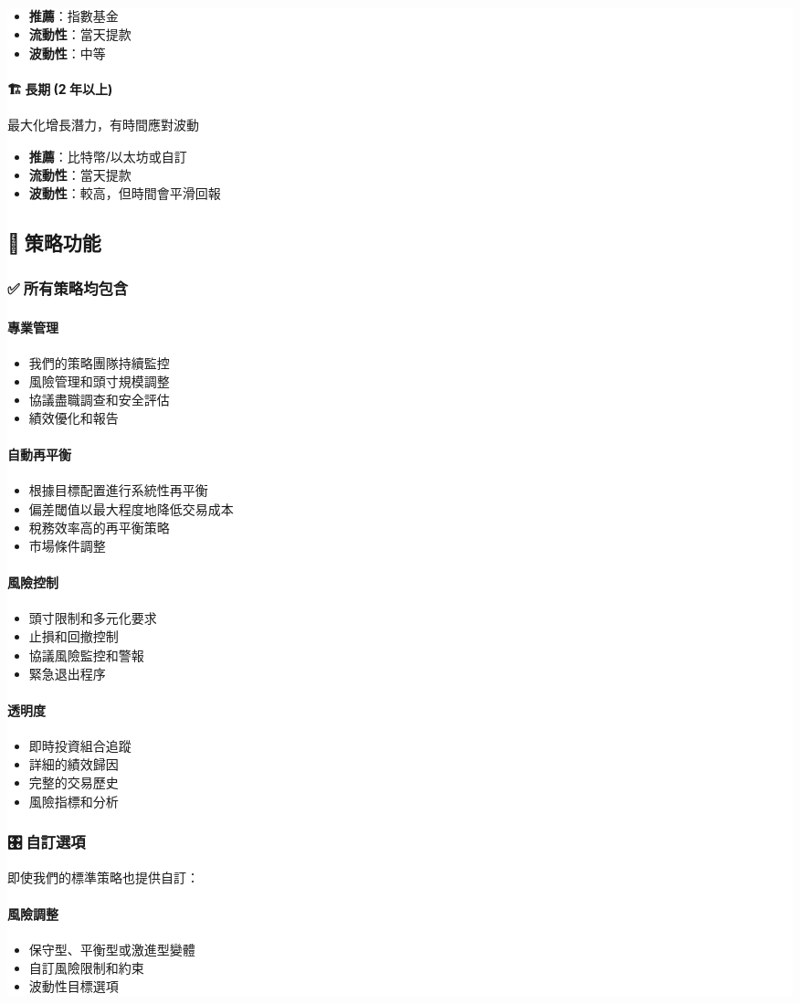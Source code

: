 - **推薦**：指數基金
- **流動性**：當天提款
- **波動性**：中等

#### 🏗️ **長期 (2 年以上)**

最大化增長潛力，有時間應對波動

- **推薦**：比特幣/以太坊或自訂
- **流動性**：當天提款
- **波動性**：較高，但時間會平滑回報

## 🧠 策略功能

### ✅ **所有策略均包含**

#### **專業管理**

- 我們的策略團隊持續監控
- 風險管理和頭寸規模調整
- 協議盡職調查和安全評估
- 績效優化和報告

#### **自動再平衡**

- 根據目標配置進行系統性再平衡
- 偏差閾值以最大程度地降低交易成本
- 稅務效率高的再平衡策略
- 市場條件調整

#### **風險控制**

- 頭寸限制和多元化要求
- 止損和回撤控制
- 協議風險監控和警報
- 緊急退出程序

#### **透明度**

- 即時投資組合追蹤
- 詳細的績效歸因
- 完整的交易歷史
- 風險指標和分析

### 🎛️ **自訂選項**

即使我們的標準策略也提供自訂：

#### **風險調整**

- 保守型、平衡型或激進型變體
- 自訂風險限制和約束
- 波動性目標選項
